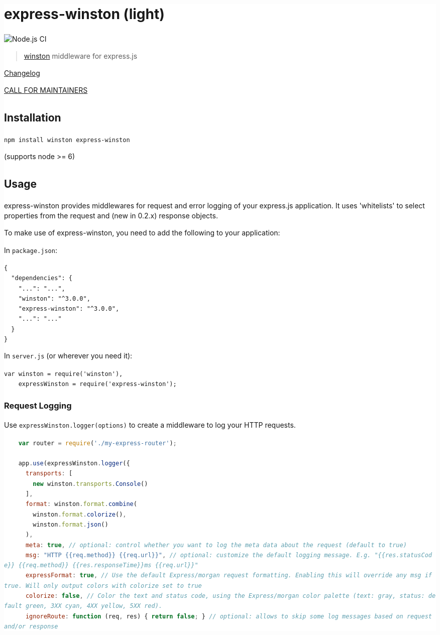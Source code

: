 # express-winston (light)
![Node.js CI](https://github.com/frodeaa/express-winston/workflows/Node.js%20CI/badge.svg)

> [winston](https://github.com/winstonjs/winston) middleware for express.js

[Changelog](CHANGELOG.md)

[CALL FOR MAINTAINERS](https://github.com/bithavoc/express-winston/issues/192)

## Installation

    npm install winston express-winston

(supports node >= 6)

## Usage

express-winston provides middlewares for request and error logging of your express.js application.  It uses 'whitelists' to select properties from the request and (new in 0.2.x) response objects.

To make use of express-winston, you need to add the following to your application:

In `package.json`:

```
{
  "dependencies": {
    "...": "...",
    "winston": "^3.0.0",
    "express-winston": "^3.0.0",
    "...": "..."
  }
}
```

In `server.js` (or wherever you need it):

```
var winston = require('winston'),
    expressWinston = require('express-winston');
```

### Request Logging

Use `expressWinston.logger(options)` to create a middleware to log your HTTP requests.

``` js
    var router = require('./my-express-router');

    app.use(expressWinston.logger({
      transports: [
        new winston.transports.Console()
      ],
      format: winston.format.combine(
        winston.format.colorize(),
        winston.format.json()
      ),
      meta: true, // optional: control whether you want to log the meta data about the request (default to true)
      msg: "HTTP {{req.method}} {{req.url}}", // optional: customize the default logging message. E.g. "{{res.statusCode}} {{req.method}} {{res.responseTime}}ms {{req.url}}"
      expressFormat: true, // Use the default Express/morgan request formatting. Enabling this will override any msg if true. Will only output colors with colorize set to true
      colorize: false, // Color the text and status code, using the Express/morgan color palette (text: gray, status: default green, 3XX cyan, 4XX yellow, 5XX red).
      ignoreRoute: function (req, res) { return false; } // optional: allows to skip some log messages based on request and/or response
```